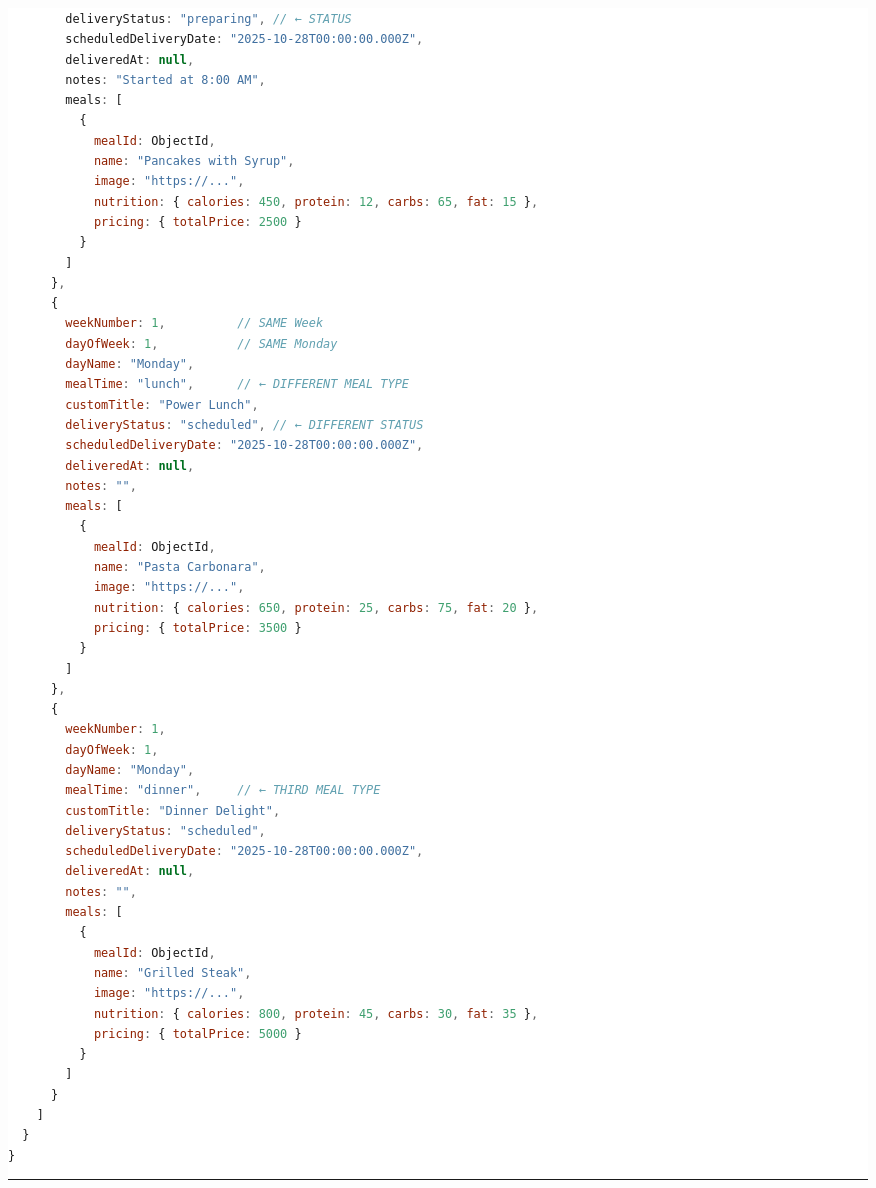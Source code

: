 ```javascript
        deliveryStatus: "preparing", // ← STATUS
        scheduledDeliveryDate: "2025-10-28T00:00:00.000Z",
        deliveredAt: null,
        notes: "Started at 8:00 AM",
        meals: [
          {
            mealId: ObjectId,
            name: "Pancakes with Syrup",
            image: "https://...",
            nutrition: { calories: 450, protein: 12, carbs: 65, fat: 15 },
            pricing: { totalPrice: 2500 }
          }
        ]
      },
      {
        weekNumber: 1,          // SAME Week
        dayOfWeek: 1,           // SAME Monday
        dayName: "Monday",
        mealTime: "lunch",      // ← DIFFERENT MEAL TYPE
        customTitle: "Power Lunch",
        deliveryStatus: "scheduled", // ← DIFFERENT STATUS
        scheduledDeliveryDate: "2025-10-28T00:00:00.000Z",
        deliveredAt: null,
        notes: "",
        meals: [
          {
            mealId: ObjectId,
            name: "Pasta Carbonara",
            image: "https://...",
            nutrition: { calories: 650, protein: 25, carbs: 75, fat: 20 },
            pricing: { totalPrice: 3500 }
          }
        ]
      },
      {
        weekNumber: 1,
        dayOfWeek: 1,
        dayName: "Monday",
        mealTime: "dinner",     // ← THIRD MEAL TYPE
        customTitle: "Dinner Delight",
        deliveryStatus: "scheduled",
        scheduledDeliveryDate: "2025-10-28T00:00:00.000Z",
        deliveredAt: null,
        notes: "",
        meals: [
          {
            mealId: ObjectId,
            name: "Grilled Steak",
            image: "https://...",
            nutrition: { calories: 800, protein: 45, carbs: 30, fat: 35 },
            pricing: { totalPrice: 5000 }
          }
        ]
      }
    ]
  }
}
```

---